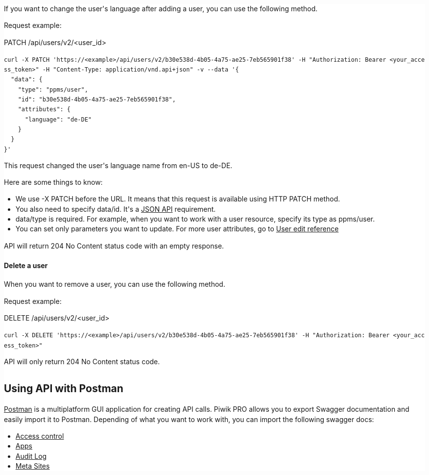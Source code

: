 
If you want to change the user's language after adding a user, you can use the following method.

Request example:

PATCH /api/users/v2/&lt;user_id&gt;
```
curl -X PATCH 'https://<example>/api/users/v2/b30e538d-4b05-4a75-ae25-7eb565901f38' -H "Authorization: Bearer <your_access_token>" -H "Content-Type: application/vnd.api+json" -v --data '{
  "data": {
    "type": "ppms/user",
    "id": "b30e538d-4b05-4a75-ae25-7eb565901f38",
    "attributes": {
      "language": "de-DE"
    }
  }
}'
```
This request changed the user's language name from en-US to de-DE.

Here are some things to know:

-   We use -X PATCH before the URL. It means that this request is available using HTTP PATCH method.
-   You also need to specify data/id. It's a [JSON API](https://www.google.com/url?q=http://jsonapi.org/&sa=D&source=editors&ust=1630060263085000&usg=AOvVaw2_e_sclz4GJt7m6MGXaLFm) requirement.
-   data/type is required. For example, when you want to work with a user resource, specify its type as ppms/user.
-   You can set only parameters you want to update. For more user attributes, go to [User edit reference](https://www.google.com/url?q=https://developers.piwik.pro/en/latest/platform/authorized_api/users/users_api.html%23operation/api_user_edit_v2&sa=D&source=editors&ust=1630060263086000&usg=AOvVaw0yoM7j6pRMx9PuxjFogbK_)

API will return 204 No Content status code with an empty response.

#### Delete a user

When you want to remove a user, you can use the following method.

Request example:

DELETE /api/users/v2/&lt;user_id&gt;
```
curl -X DELETE 'https://<example>/api/users/v2/b30e538d-4b05-4a75-ae25-7eb565901f38' -H "Authorization: Bearer <your_access_token>"
```
API will only return 204 No Content status code.

Using API with Postman
----------------------

[Postman](https://www.google.com/url?q=https://www.getpostman.com/&sa=D&source=editors&ust=1630060263088000&usg=AOvVaw1lQo0yxNdLX5HMpj8mXRUo) is a multiplatform GUI application for creating API calls. Piwik PRO allows you to export Swagger documentation and easily import it to Postman. Depending of what you want to work with, you can import the following swagger docs:

-   [Access control](https://www.google.com/url?q=https://github.com/PiwikPRO/PPMS-PublicDocs/blob/feature/PPCDEV-13485-authorized-api-doc/_static/api/platform_access_control_authorized_api.json&sa=D&source=editors&ust=1630060263089000&usg=AOvVaw3emmPpf6ETqjfL5R93qvZB)
-   [Apps](https://www.google.com/url?q=https://github.com/PiwikPRO/PPMS-PublicDocs/blob/feature/PPCDEV-13485-authorized-api-doc/_static/api/platform_apps_authorized_api.json&sa=D&source=editors&ust=1630060263089000&usg=AOvVaw1iixYjCox51M9uoZ1ficpO)
-   [Audit Log](https://www.google.com/url?q=https://github.com/PiwikPRO/PPMS-PublicDocs/blob/feature/PPCDEV-13485-authorized-api-doc/_static/api/platform_audit_log_authorized_api.json&sa=D&source=editors&ust=1630060263090000&usg=AOvVaw2wgD5SlTA74IbxjX9F_Ra3)
-   [Meta Sites](https://www.google.com/url?q=https://github.com/PiwikPRO/PPMS-PublicDocs/blob/feature/PPCDEV-13485-authorized-api-doc/_static/api/platform_meta_sites_authorized_api.json&sa=D&source=editors&ust=1630060263091000&usg=AOvVaw2i_vDuAgQva3fSrCHrKo74)